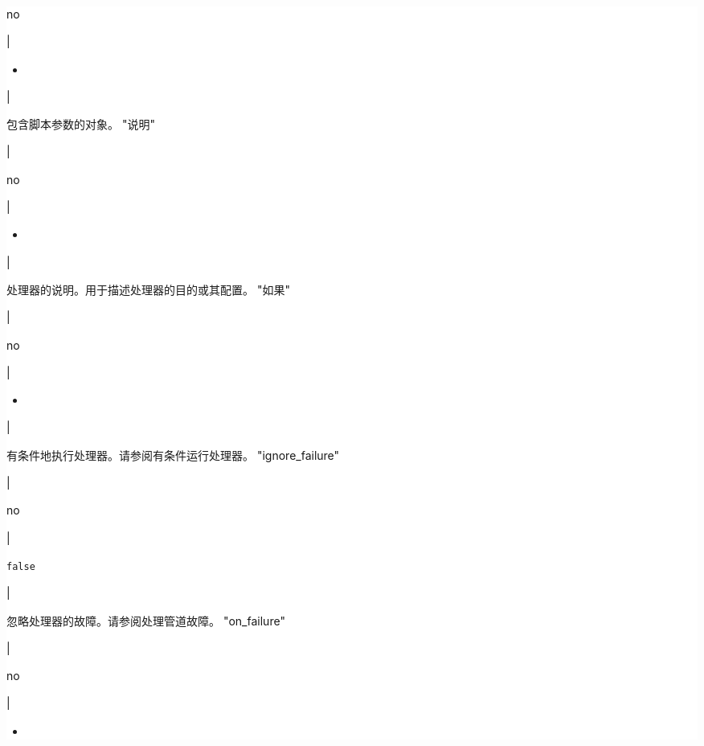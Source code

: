 no

|

-

|

包含脚本参数的对象。   "说明"

|

no

|

-

|

处理器的说明。用于描述处理器的目的或其配置。   "如果"

|

no

|

-

|

有条件地执行处理器。请参阅有条件运行处理器。   "ignore_failure"

|

no

|

`false`

|

忽略处理器的故障。请参阅处理管道故障。   "on_failure"

|

no

|

-
